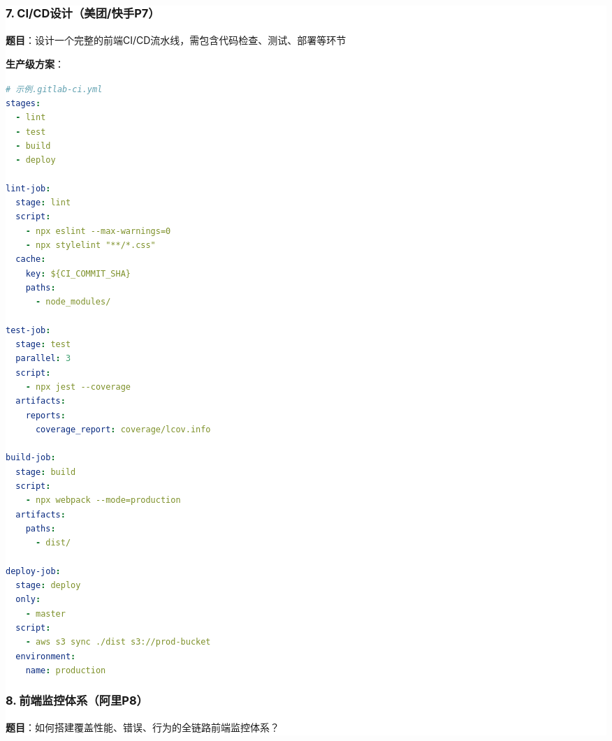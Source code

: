 ### 7. CI/CD设计（美团/快手P7）
**题目**：设计一个完整的前端CI/CD流水线，需包含代码检查、测试、部署等环节

**生产级方案**：
```yaml
# 示例.gitlab-ci.yml
stages:
  - lint
  - test
  - build
  - deploy

lint-job:
  stage: lint
  script:
    - npx eslint --max-warnings=0
    - npx stylelint "**/*.css"
  cache: 
    key: ${CI_COMMIT_SHA}
    paths:
      - node_modules/

test-job:
  stage: test
  parallel: 3
  script:
    - npx jest --coverage
  artifacts:
    reports:
      coverage_report: coverage/lcov.info

build-job:
  stage: build
  script:
    - npx webpack --mode=production
  artifacts:
    paths:
      - dist/

deploy-job:
  stage: deploy
  only:
    - master
  script:
    - aws s3 sync ./dist s3://prod-bucket
  environment: 
    name: production
```

### 8. 前端监控体系（阿里P8）
**题目**：如何搭建覆盖性能、错误、行为的全链路前端监控体系？
